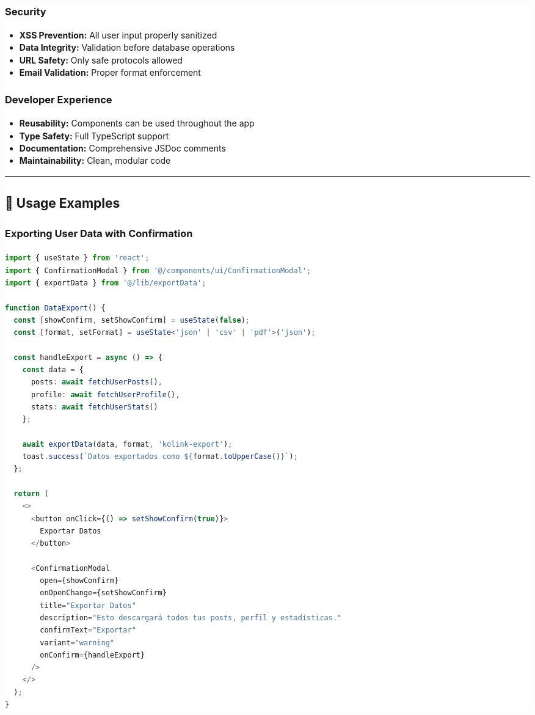 ### Security
- **XSS Prevention:** All user input properly sanitized
- **Data Integrity:** Validation before database operations
- **URL Safety:** Only safe protocols allowed
- **Email Validation:** Proper format enforcement

### Developer Experience
- **Reusability:** Components can be used throughout the app
- **Type Safety:** Full TypeScript support
- **Documentation:** Comprehensive JSDoc comments
- **Maintainability:** Clean, modular code

---

## 🚀 Usage Examples

### Exporting User Data with Confirmation

```typescript
import { useState } from 'react';
import { ConfirmationModal } from '@/components/ui/ConfirmationModal';
import { exportData } from '@/lib/exportData';

function DataExport() {
  const [showConfirm, setShowConfirm] = useState(false);
  const [format, setFormat] = useState<'json' | 'csv' | 'pdf'>('json');

  const handleExport = async () => {
    const data = {
      posts: await fetchUserPosts(),
      profile: await fetchUserProfile(),
      stats: await fetchUserStats()
    };

    await exportData(data, format, 'kolink-export');
    toast.success(`Datos exportados como ${format.toUpperCase()}`);
  };

  return (
    <>
      <button onClick={() => setShowConfirm(true)}>
        Exportar Datos
      </button>

      <ConfirmationModal
        open={showConfirm}
        onOpenChange={setShowConfirm}
        title="Exportar Datos"
        description="Esto descargará todos tus posts, perfil y estadísticas."
        confirmText="Exportar"
        variant="warning"
        onConfirm={handleExport}
      />
    </>
  );
}
```
